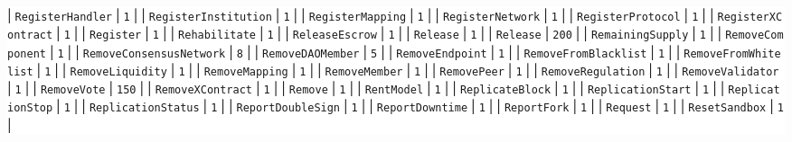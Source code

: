 | `RegisterHandler` | `1` |
| `RegisterInstitution` | `1` |
| `RegisterMapping` | `1` |
| `RegisterNetwork` | `1` |
| `RegisterProtocol` | `1` |
| `RegisterXContract` | `1` |
| `Register` | `1` |
| `Rehabilitate` | `1` |
| `ReleaseEscrow` | `1` |
| `Release` | `1` |
| `Release` | `200` |
| `RemainingSupply` | `1` |
| `RemoveComponent` | `1` |
| `RemoveConsensusNetwork` | `8` |
| `RemoveDAOMember` | `5` |
| `RemoveEndpoint` | `1` |
| `RemoveFromBlacklist` | `1` |
| `RemoveFromWhitelist` | `1` |
| `RemoveLiquidity` | `1` |
| `RemoveMapping` | `1` |
| `RemoveMember` | `1` |
| `RemovePeer` | `1` |
| `RemoveRegulation` | `1` |
| `RemoveValidator` | `1` |
| `RemoveVote` | `150` |
| `RemoveXContract` | `1` |
| `Remove` | `1` |
| `RentModel` | `1` |
| `ReplicateBlock` | `1` |
| `ReplicationStart` | `1` |
| `ReplicationStop` | `1` |
| `ReplicationStatus` | `1` |
| `ReportDoubleSign` | `1` |
| `ReportDowntime` | `1` |
| `ReportFork` | `1` |
| `Request` | `1` |
| `ResetSandbox` | `1` |